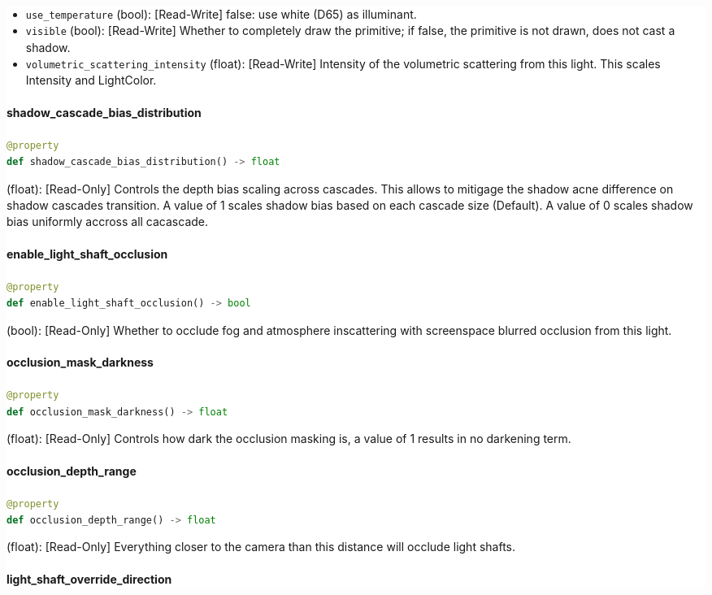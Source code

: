 - ``use_temperature`` (bool):  [Read-Write] false: use white (D65) as illuminant.
- ``visible`` (bool):  [Read-Write] Whether to completely draw the primitive; if false, the primitive is not drawn, does not cast a shadow.
- ``volumetric_scattering_intensity`` (float):  [Read-Write] Intensity of the volumetric scattering from this light.  This scales Intensity and LightColor.

<a id="unreal.DirectionalLightComponent.shadow_cascade_bias_distribution"></a>

#### shadow_cascade_bias_distribution

```python
@property
def shadow_cascade_bias_distribution() -> float
```

(float):  [Read-Only] Controls the depth bias scaling across cascades. This allows to mitigage the shadow acne difference on shadow cascades transition.
A value of 1 scales shadow bias based on each cascade size (Default).
A value of 0 scales shadow bias uniformly accross all cacascade.

<a id="unreal.DirectionalLightComponent.enable_light_shaft_occlusion"></a>

#### enable_light_shaft_occlusion

```python
@property
def enable_light_shaft_occlusion() -> bool
```

(bool):  [Read-Only] Whether to occlude fog and atmosphere inscattering with screenspace blurred occlusion from this light.

<a id="unreal.DirectionalLightComponent.occlusion_mask_darkness"></a>

#### occlusion_mask_darkness

```python
@property
def occlusion_mask_darkness() -> float
```

(float):  [Read-Only] Controls how dark the occlusion masking is, a value of 1 results in no darkening term.

<a id="unreal.DirectionalLightComponent.occlusion_depth_range"></a>

#### occlusion_depth_range

```python
@property
def occlusion_depth_range() -> float
```

(float):  [Read-Only] Everything closer to the camera than this distance will occlude light shafts.

<a id="unreal.DirectionalLightComponent.light_shaft_override_direction"></a>

#### light_shaft_override_direction
